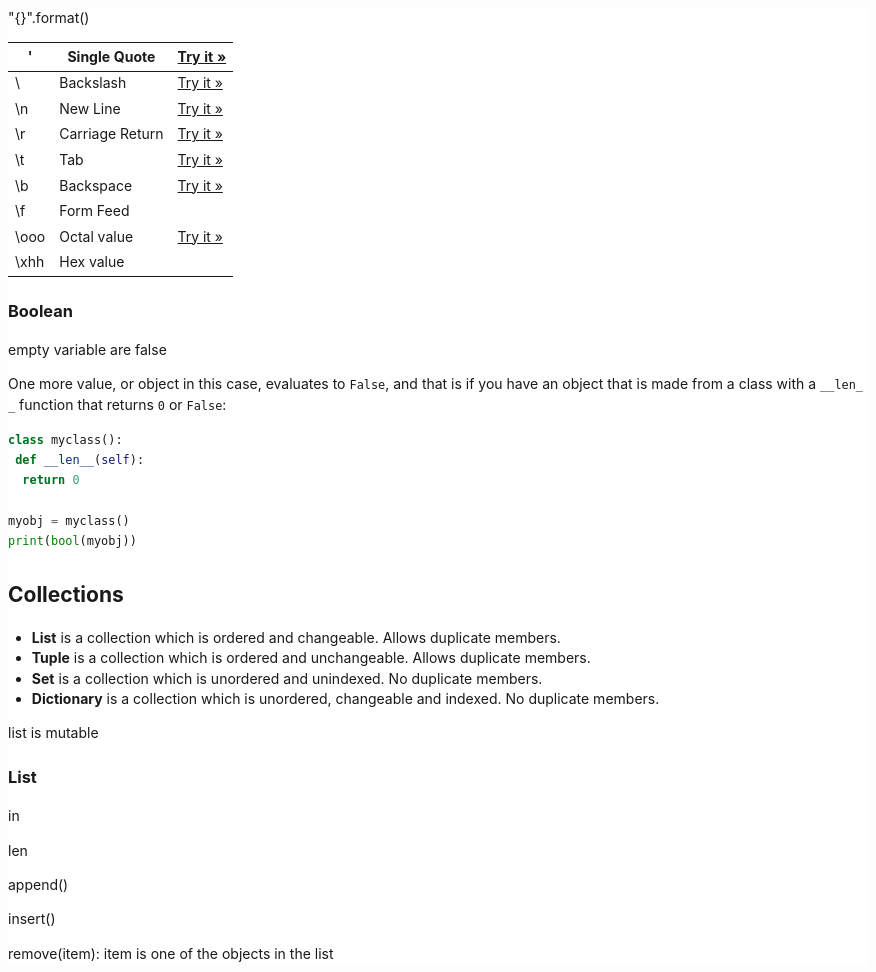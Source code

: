 "{}".format()

| \'   | Single Quote    | [Try it »](https://www.w3schools.com/python/trypython.asp?filename=demo_string_escape2) |
| ---- | --------------- | ------------------------------------------------------------ |
| \\   | Backslash       | [Try it »](https://www.w3schools.com/python/trypython.asp?filename=demo_string_backslash) |
| \n   | New Line        | [Try it »](https://www.w3schools.com/python/trypython.asp?filename=demo_string_newline) |
| \r   | Carriage Return | [Try it »](https://www.w3schools.com/python/trypython.asp?filename=demo_string_r) |
| \t   | Tab             | [Try it »](https://www.w3schools.com/python/trypython.asp?filename=demo_string_t) |
| \b   | Backspace       | [Try it »](https://www.w3schools.com/python/trypython.asp?filename=demo_string_b) |
| \f   | Form Feed       |                                                              |
| \ooo | Octal value     | [Try it »](https://www.w3schools.com/python/trypython.asp?filename=demo_string_octal) |
| \xhh | Hex value       |                                                              |

### Boolean

empty variable are false

One more value, or object in this case, evaluates to `False`, and that is if you have an object that is made from a class with a `__len__` function that returns `0` or `False`:

```python
class myclass():
 def __len__(self):
  return 0

myobj = myclass()
print(bool(myobj))
```

## Collections

- **List** is a collection which is ordered and changeable. Allows duplicate members.
- **Tuple** is a collection which is ordered and unchangeable. Allows duplicate members.
- **Set** is a collection which is unordered and unindexed. No duplicate members.
- **Dictionary** is a collection which is unordered, changeable and indexed. No duplicate members.

list is mutable

### List

in

len

append()

insert()

remove(item): item is one of the objects in the list
